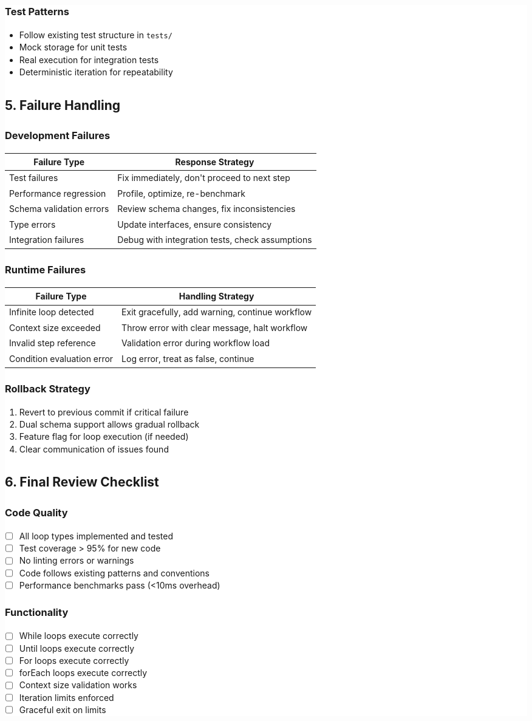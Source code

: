 ### Test Patterns
- Follow existing test structure in `tests/`
- Mock storage for unit tests
- Real execution for integration tests
- Deterministic iteration for repeatability

## 5. Failure Handling

### Development Failures

| Failure Type | Response Strategy |
|--------------|-------------------|
| Test failures | Fix immediately, don't proceed to next step |
| Performance regression | Profile, optimize, re-benchmark |
| Schema validation errors | Review schema changes, fix inconsistencies |
| Type errors | Update interfaces, ensure consistency |
| Integration failures | Debug with integration tests, check assumptions |

### Runtime Failures

| Failure Type | Handling Strategy |
|--------------|-------------------|
| Infinite loop detected | Exit gracefully, add warning, continue workflow |
| Context size exceeded | Throw error with clear message, halt workflow |
| Invalid step reference | Validation error during workflow load |
| Condition evaluation error | Log error, treat as false, continue |

### Rollback Strategy
1. Revert to previous commit if critical failure
2. Dual schema support allows gradual rollback
3. Feature flag for loop execution (if needed)
4. Clear communication of issues found

## 6. Final Review Checklist

### Code Quality
- [ ] All loop types implemented and tested
- [ ] Test coverage > 95% for new code
- [ ] No linting errors or warnings
- [ ] Code follows existing patterns and conventions
- [ ] Performance benchmarks pass (<10ms overhead)

### Functionality
- [ ] While loops execute correctly
- [ ] Until loops execute correctly
- [ ] For loops execute correctly
- [ ] forEach loops execute correctly
- [ ] Context size validation works
- [ ] Iteration limits enforced
- [ ] Graceful exit on limits

